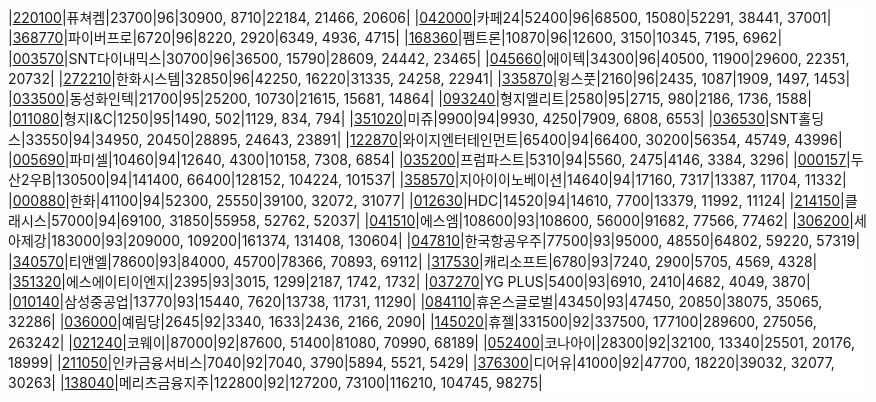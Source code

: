 |[220100](https://finance.daum.net/quotes/A220100)|퓨쳐켐|23700|96|30900, 8710|22184, 21466, 20606|
|[042000](https://finance.daum.net/quotes/A042000)|카페24|52400|96|68500, 15080|52291, 38441, 37001|
|[368770](https://finance.daum.net/quotes/A368770)|파이버프로|6720|96|8220, 2920|6349, 4936, 4715|
|[168360](https://finance.daum.net/quotes/A168360)|펨트론|10870|96|12600, 3150|10345, 7195, 6962|
|[003570](https://finance.daum.net/quotes/A003570)|SNT다이내믹스|30700|96|36500, 15790|28609, 24442, 23465|
|[045660](https://finance.daum.net/quotes/A045660)|에이텍|34300|96|40500, 11900|29600, 22351, 20732|
|[272210](https://finance.daum.net/quotes/A272210)|한화시스템|32850|96|42250, 16220|31335, 24258, 22941|
|[335870](https://finance.daum.net/quotes/A335870)|윙스풋|2160|96|2435, 1087|1909, 1497, 1453|
|[033500](https://finance.daum.net/quotes/A033500)|동성화인텍|21700|95|25200, 10730|21615, 15681, 14864|
|[093240](https://finance.daum.net/quotes/A093240)|형지엘리트|2580|95|2715, 980|2186, 1736, 1588|
|[011080](https://finance.daum.net/quotes/A011080)|형지I&C|1250|95|1490, 502|1129, 834, 794|
|[351020](https://finance.daum.net/quotes/A351020)|미쥬|9900|94|9930, 4250|7909, 6808, 6553|
|[036530](https://finance.daum.net/quotes/A036530)|SNT홀딩스|33550|94|34950, 20450|28895, 24643, 23891|
|[122870](https://finance.daum.net/quotes/A122870)|와이지엔터테인먼트|65400|94|66400, 30200|56354, 45749, 43996|
|[005690](https://finance.daum.net/quotes/A005690)|파미셀|10460|94|12640, 4300|10158, 7308, 6854|
|[035200](https://finance.daum.net/quotes/A035200)|프럼파스트|5310|94|5560, 2475|4146, 3384, 3296|
|[000157](https://finance.daum.net/quotes/A000157)|두산2우B|130500|94|141400, 66400|128152, 104224, 101537|
|[358570](https://finance.daum.net/quotes/A358570)|지아이이노베이션|14640|94|17160, 7317|13387, 11704, 11332|
|[000880](https://finance.daum.net/quotes/A000880)|한화|41100|94|52300, 25550|39100, 32072, 31077|
|[012630](https://finance.daum.net/quotes/A012630)|HDC|14520|94|14610, 7700|13379, 11992, 11124|
|[214150](https://finance.daum.net/quotes/A214150)|클래시스|57000|94|69100, 31850|55958, 52762, 52037|
|[041510](https://finance.daum.net/quotes/A041510)|에스엠|108600|93|108600, 56000|91682, 77566, 77462|
|[306200](https://finance.daum.net/quotes/A306200)|세아제강|183000|93|209000, 109200|161374, 131408, 130604|
|[047810](https://finance.daum.net/quotes/A047810)|한국항공우주|77500|93|95000, 48550|64802, 59220, 57319|
|[340570](https://finance.daum.net/quotes/A340570)|티앤엘|78600|93|84000, 45700|78366, 70893, 69112|
|[317530](https://finance.daum.net/quotes/A317530)|캐리소프트|6780|93|7240, 2900|5705, 4569, 4328|
|[351320](https://finance.daum.net/quotes/A351320)|에스에이티이엔지|2395|93|3015, 1299|2187, 1742, 1732|
|[037270](https://finance.daum.net/quotes/A037270)|YG PLUS|5400|93|6910, 2410|4682, 4049, 3870|
|[010140](https://finance.daum.net/quotes/A010140)|삼성중공업|13770|93|15440, 7620|13738, 11731, 11290|
|[084110](https://finance.daum.net/quotes/A084110)|휴온스글로벌|43450|93|47450, 20850|38075, 35065, 32286|
|[036000](https://finance.daum.net/quotes/A036000)|예림당|2645|92|3340, 1633|2436, 2166, 2090|
|[145020](https://finance.daum.net/quotes/A145020)|휴젤|331500|92|337500, 177100|289600, 275056, 263242|
|[021240](https://finance.daum.net/quotes/A021240)|코웨이|87000|92|87600, 51400|81080, 70990, 68189|
|[052400](https://finance.daum.net/quotes/A052400)|코나아이|28300|92|32100, 13340|25501, 20176, 18999|
|[211050](https://finance.daum.net/quotes/A211050)|인카금융서비스|7040|92|7040, 3790|5894, 5521, 5429|
|[376300](https://finance.daum.net/quotes/A376300)|디어유|41000|92|47700, 18220|39032, 32077, 30263|
|[138040](https://finance.daum.net/quotes/A138040)|메리츠금융지주|122800|92|127200, 73100|116210, 104745, 98275|